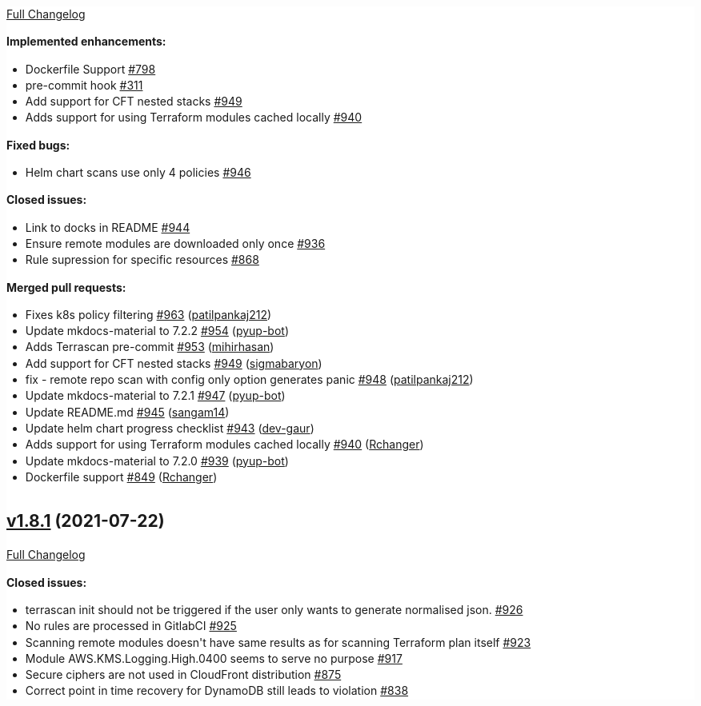 [Full Changelog](https://github.com/accurics/terrascan/compare/v1.8.1...v1.9.0)

**Implemented enhancements:**

- Dockerfile Support [\#798](https://github.com/accurics/terrascan/issues/798)
- pre-commit hook [\#311](https://github.com/accurics/terrascan/issues/311)
- Add support for CFT nested stacks [\#949](https://github.com/accurics/terrascan/pull/949)
- Adds support for using Terraform modules cached locally [\#940](https://github.com/accurics/terrascan/pull/940)

**Fixed bugs:**

- Helm chart scans use only 4 policies [\#946](https://github.com/accurics/terrascan/issues/946)

**Closed issues:**

- Link to docks in README  [\#944](https://github.com/accurics/terrascan/issues/944)
- Ensure remote modules are downloaded only once [\#936](https://github.com/accurics/terrascan/issues/936)
- Rule supression for specific resources [\#868](https://github.com/accurics/terrascan/issues/868)

**Merged pull requests:**

- Fixes k8s policy filtering [\#963](https://github.com/accurics/terrascan/pull/963) ([patilpankaj212](https://github.com/patilpankaj212))
- Update mkdocs-material to 7.2.2 [\#954](https://github.com/accurics/terrascan/pull/954) ([pyup-bot](https://github.com/pyup-bot))
- Adds Terrascan pre-commit [\#953](https://github.com/accurics/terrascan/pull/953) ([mihirhasan](https://github.com/mihirhasan))
- Add support for CFT nested stacks [\#949](https://github.com/accurics/terrascan/pull/949) ([sigmabaryon](https://github.com/sigmabaryon))
- fix - remote repo scan with config only option generates panic [\#948](https://github.com/accurics/terrascan/pull/948) ([patilpankaj212](https://github.com/patilpankaj212))
- Update mkdocs-material to 7.2.1 [\#947](https://github.com/accurics/terrascan/pull/947) ([pyup-bot](https://github.com/pyup-bot))
- Update README.md [\#945](https://github.com/accurics/terrascan/pull/945) ([sangam14](https://github.com/sangam14))
- Update helm chart progress checklist [\#943](https://github.com/accurics/terrascan/pull/943) ([dev-gaur](https://github.com/dev-gaur))
- Adds support for using Terraform modules cached locally [\#940](https://github.com/accurics/terrascan/pull/940) ([Rchanger](https://github.com/Rchanger))
- Update mkdocs-material to 7.2.0 [\#939](https://github.com/accurics/terrascan/pull/939) ([pyup-bot](https://github.com/pyup-bot))
- Dockerfile support  [\#849](https://github.com/accurics/terrascan/pull/849) ([Rchanger](https://github.com/Rchanger))

## [v1.8.1](https://github.com/accurics/terrascan/tree/v1.8.1) (2021-07-22)

[Full Changelog](https://github.com/accurics/terrascan/compare/v1.8.0...v1.8.1)

**Closed issues:**

- terrascan init should not be triggered if the user only wants to generate normalised json. [\#926](https://github.com/accurics/terrascan/issues/926)
- No rules are processed in GitlabCI [\#925](https://github.com/accurics/terrascan/issues/925)
- Scanning remote modules doesn't have same results as for scanning Terraform plan itself [\#923](https://github.com/accurics/terrascan/issues/923)
- Module AWS.KMS.Logging.High.0400 seems to serve no purpose [\#917](https://github.com/accurics/terrascan/issues/917)
- Secure ciphers are not used in CloudFront distribution [\#875](https://github.com/accurics/terrascan/issues/875)
- Correct point in time recovery for DynamoDB still leads to violation [\#838](https://github.com/accurics/terrascan/issues/838)
